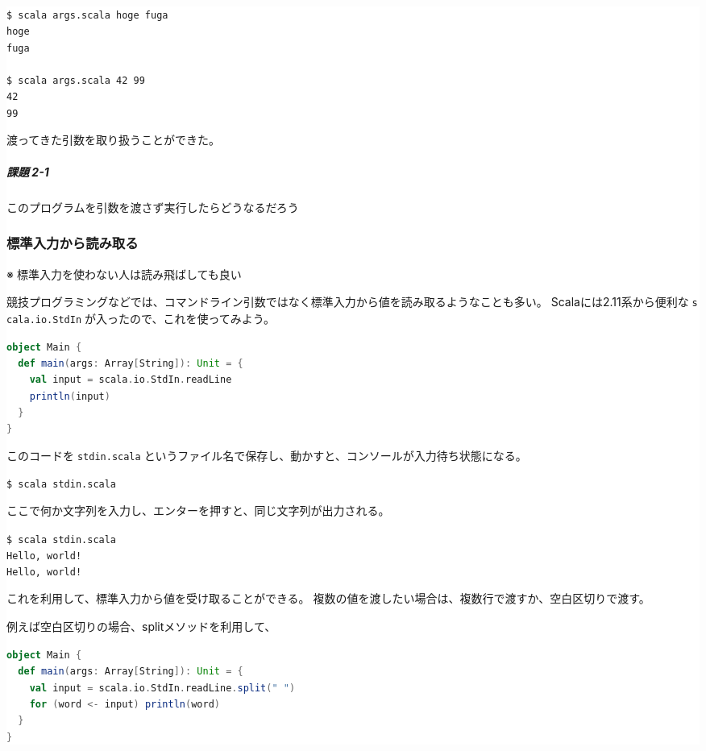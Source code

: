 ```bash
$ scala args.scala hoge fuga
hoge
fuga

$ scala args.scala 42 99
42
99
```

渡ってきた引数を取り扱うことができた。

##### 課題 2-1
このプログラムを引数を渡さず実行したらどうなるだろう

### 標準入力から読み取る

※ 標準入力を使わない人は読み飛ばしても良い

競技プログラミングなどでは、コマンドライン引数ではなく標準入力から値を読み取るようなことも多い。
Scalaには2.11系から便利な `scala.io.StdIn` が入ったので、これを使ってみよう。

```scala
object Main {
  def main(args: Array[String]): Unit = {
    val input = scala.io.StdIn.readLine
    println(input)
  }
}
```

このコードを `stdin.scala` というファイル名で保存し、動かすと、コンソールが入力待ち状態になる。

```bash
$ scala stdin.scala

```

ここで何か文字列を入力し、エンターを押すと、同じ文字列が出力される。

```bash
$ scala stdin.scala
Hello, world!
Hello, world!
```

これを利用して、標準入力から値を受け取ることができる。
複数の値を渡したい場合は、複数行で渡すか、空白区切りで渡す。

例えば空白区切りの場合、splitメソッドを利用して、

```scala
object Main {
  def main(args: Array[String]): Unit = {
    val input = scala.io.StdIn.readLine.split(" ")
    for (word <- input) println(word)
  }
}
```
